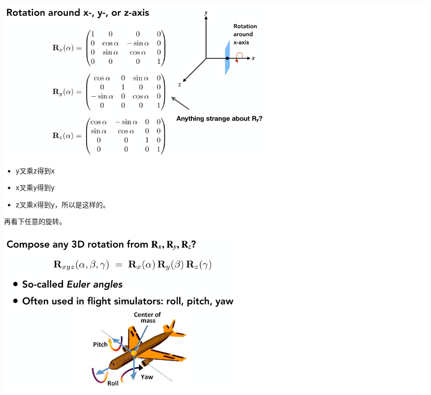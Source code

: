 <img src="images/rot_3d.png" alt="image-20210314104956557" style="zoom: 67%;" />

- y叉乘z得到x

- x叉乘y得到y

- z叉乘x得到y，所以是这样的。

再看下任意的旋转。

<img src="images/rot_3d_2.png" alt="image-20210314105751398" style="zoom:67%;" />
